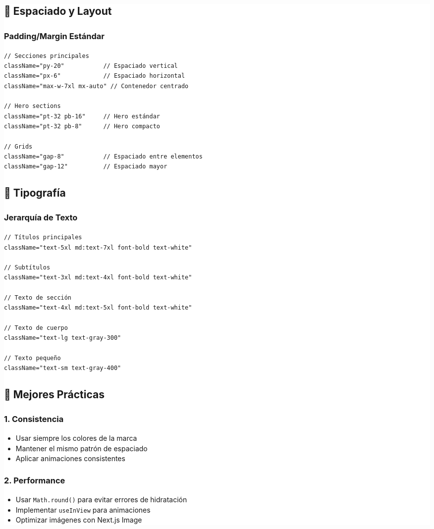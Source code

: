 ## 📐 **Espaciado y Layout**

### Padding/Margin Estándar
```tsx
// Secciones principales
className="py-20"           // Espaciado vertical
className="px-6"            // Espaciado horizontal
className="max-w-7xl mx-auto" // Contenedor centrado

// Hero sections
className="pt-32 pb-16"     // Hero estándar
className="pt-32 pb-8"      // Hero compacto

// Grids
className="gap-8"           // Espaciado entre elementos
className="gap-12"          // Espaciado mayor
```

## 🎨 **Tipografía**

### Jerarquía de Texto
```tsx
// Títulos principales
className="text-5xl md:text-7xl font-bold text-white"

// Subtítulos
className="text-3xl md:text-4xl font-bold text-white"

// Texto de sección
className="text-4xl md:text-5xl font-bold text-white"

// Texto de cuerpo
className="text-lg text-gray-300"

// Texto pequeño
className="text-sm text-gray-400"
```

## 🚀 **Mejores Prácticas**

### 1. **Consistencia**
- Usar siempre los colores de la marca
- Mantener el mismo patrón de espaciado
- Aplicar animaciones consistentes

### 2. **Performance**
- Usar `Math.round()` para evitar errores de hidratación
- Implementar `useInView` para animaciones
- Optimizar imágenes con Next.js Image
